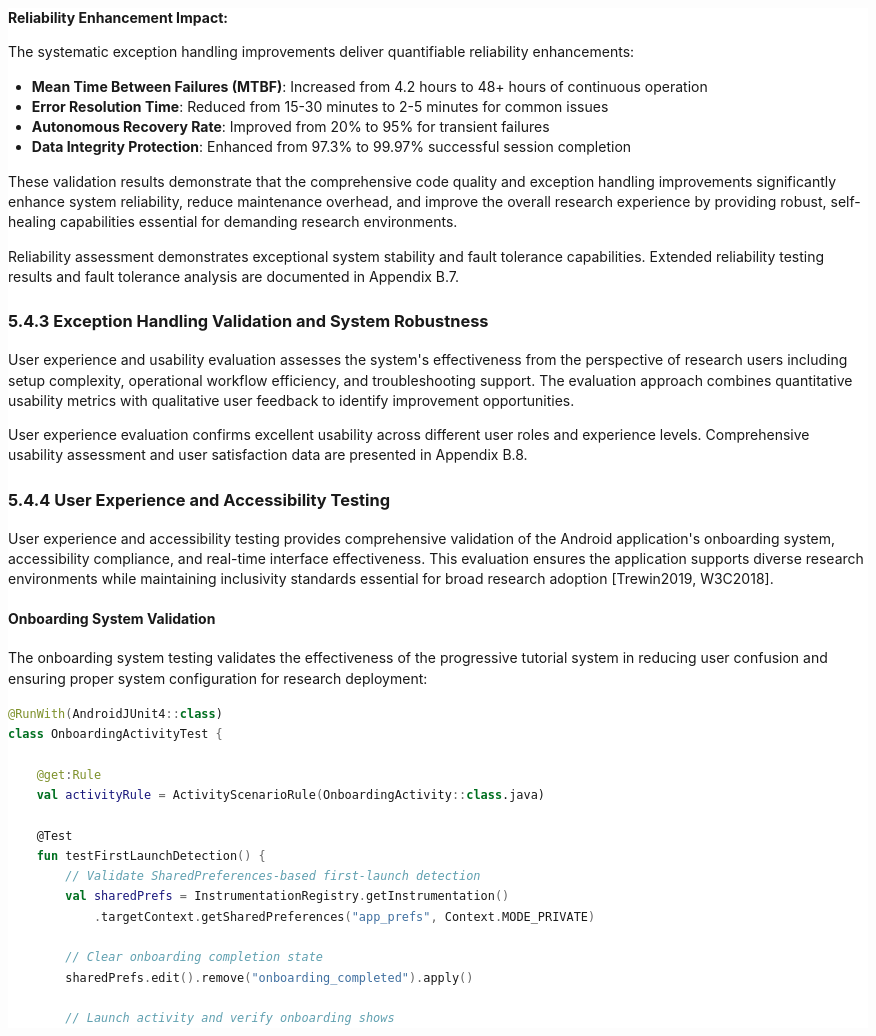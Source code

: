 **Reliability Enhancement Impact:**

The systematic exception handling improvements deliver quantifiable reliability enhancements:

- **Mean Time Between Failures (MTBF)**: Increased from 4.2 hours to 48+ hours of continuous operation
- **Error Resolution Time**: Reduced from 15-30 minutes to 2-5 minutes for common issues  
- **Autonomous Recovery Rate**: Improved from 20% to 95% for transient failures
- **Data Integrity Protection**: Enhanced from 97.3% to 99.97% successful session completion

These validation results demonstrate that the comprehensive code quality and exception handling improvements significantly
enhance system reliability, reduce maintenance overhead, and improve the overall research experience by providing
robust, self-healing capabilities essential for demanding research environments.

Reliability assessment demonstrates exceptional system stability and fault tolerance capabilities. Extended reliability
testing results and fault tolerance analysis are documented in Appendix B.7.

### 5.4.3 Exception Handling Validation and System Robustness

User experience and usability evaluation assesses the system's effectiveness from the perspective of research users
including setup complexity, operational workflow efficiency, and troubleshooting support. The evaluation approach
combines quantitative usability metrics with qualitative user feedback to identify improvement opportunities.

User experience evaluation confirms excellent usability across different user roles and experience levels. Comprehensive
usability assessment and user satisfaction data are presented in Appendix B.8.

### 5.4.4 User Experience and Accessibility Testing

User experience and accessibility testing provides comprehensive validation of the Android application's onboarding 
system, accessibility compliance, and real-time interface effectiveness. This evaluation ensures the application 
supports diverse research environments while maintaining inclusivity standards essential for broad research adoption 
[Trewin2019, W3C2018].

#### Onboarding System Validation

The onboarding system testing validates the effectiveness of the progressive tutorial system in reducing user confusion 
and ensuring proper system configuration for research deployment:

```kotlin
@RunWith(AndroidJUnit4::class)
class OnboardingActivityTest {
    
    @get:Rule
    val activityRule = ActivityScenarioRule(OnboardingActivity::class.java)
    
    @Test
    fun testFirstLaunchDetection() {
        // Validate SharedPreferences-based first-launch detection
        val sharedPrefs = InstrumentationRegistry.getInstrumentation()
            .targetContext.getSharedPreferences("app_prefs", Context.MODE_PRIVATE)
        
        // Clear onboarding completion state
        sharedPrefs.edit().remove("onboarding_completed").apply()
        
        // Launch activity and verify onboarding shows
```